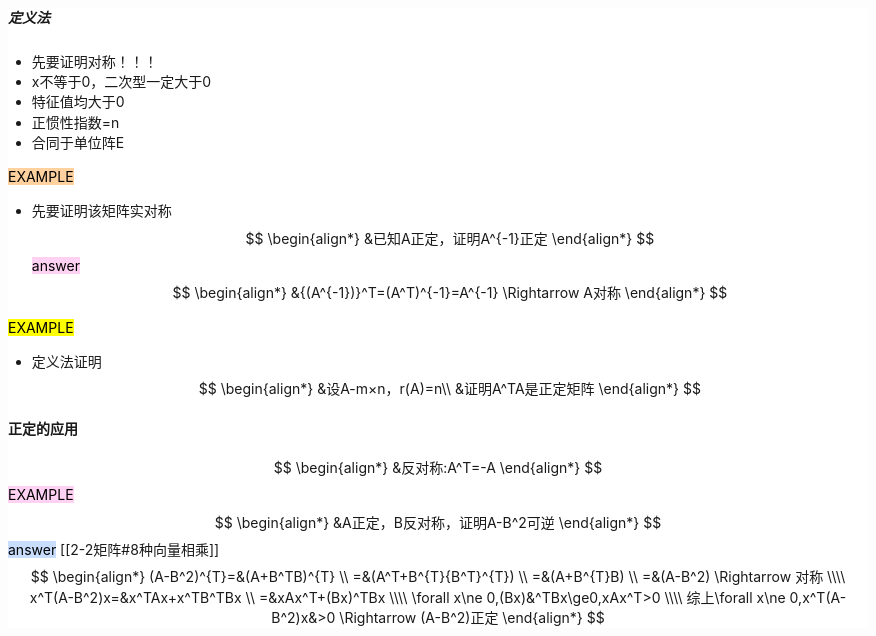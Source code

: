 ##### 定义法
- 先要证明对称！！！
- x不等于0，二次型一定大于0
- 特征值均大于0
- 正惯性指数=n
- 合同于单位阵E

<mark style="background: #FFB86CA6;">EXAMPLE</mark>
- 先要证明该矩阵实对称
$$
\begin{align*}
&已知A正定，证明A^{-1}正定
\end{align*}
$$
<mark style="background: #FFB8EBA6;">answer</mark>
$$
\begin{align*}
&{(A^{-1})}^T=(A^T)^{-1}=A^{-1} \Rightarrow A对称
\end{align*}
$$

<mark style="background: #3557688;">EXAMPLE</mark>
- 定义法证明
$$
\begin{align*}
&设A-m×n，r(A)=n\\
&证明A^TA是正定矩阵
\end{align*}
$$

#### 正定的应用
$$
\begin{align*}
&反对称:A^T=-A
\end{align*}
$$
<mark style="background: #FFB8EBA6;">EXAMPLE</mark>
$$
\begin{align*}
&A正定，B反对称，证明A-B^2可逆
\end{align*}
$$
<mark style="background: #ADCCFFA6;">answer</mark>
[[2-2矩阵#8种向量相乘]]
$$
\begin{align*}
(A-B^2)^{T}=&(A+B^TB)^{T}
\\
=&(A^T+B^{T}{B^T}^{T})
\\
=&(A+B^{T}B)
\\
=&(A-B^2) \Rightarrow 对称
\\\\
x^T(A-B^2)x=&x^TAx+x^TB^TBx
\\
=&xAx^T+(Bx)^TBx
\\\\
\forall x\ne 0,(Bx)&^TBx\ge0,xAx^T>0
\\\\
综上\forall x\ne 0,x^T(A-B^2)x&>0 \Rightarrow (A-B^2)正定
\end{align*}
$$
